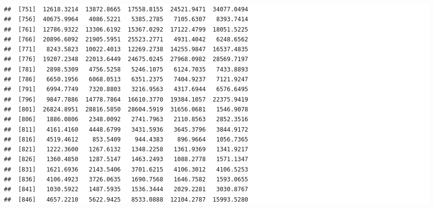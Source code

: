     ##  [751]  12618.3214  13872.8665  17558.8155  24521.9471  34077.0494
    ##  [756]  40675.9964   4086.5221   5385.2785   7105.6307   8393.7414
    ##  [761]  12786.9322  13306.6192  15367.0292  17122.4799  18051.5225
    ##  [766]  20896.6092  21905.5951  25523.2771   4931.4042   6248.6562
    ##  [771]   8243.5823  10022.4013  12269.2738  14255.9847  16537.4835
    ##  [776]  19207.2348  22013.6449  24675.0245  27968.0982  28569.7197
    ##  [781]   2898.5309   4756.5258   5246.1075   6124.7035   7433.8893
    ##  [786]   6650.1956   6068.0513   6351.2375   7404.9237   7121.9247
    ##  [791]   6994.7749   7320.8803   3216.9563   4317.6944   6576.6495
    ##  [796]   9847.7886  14778.7864  16610.3770  19384.1057  22375.9419
    ##  [801]  26824.8951  28816.5850  28604.5919  31656.0681   1546.9078
    ##  [806]   1886.0806   2348.0092   2741.7963   2110.8563   2852.3516
    ##  [811]   4161.4160   4448.6799   3431.5936   3645.3796   3844.9172
    ##  [816]   4519.4612    853.5409    944.4383    896.9664   1056.7365
    ##  [821]   1222.3600   1267.6132   1348.2258   1361.9369   1341.9217
    ##  [826]   1360.4850   1287.5147   1463.2493   1088.2778   1571.1347
    ##  [831]   1621.6936   2143.5406   3701.6215   4106.3012   4106.5253
    ##  [836]   4106.4923   3726.0635   1690.7568   1646.7582   1593.0655
    ##  [841]   1030.5922   1487.5935   1536.3444   2029.2281   3030.8767
    ##  [846]   4657.2210   5622.9425   8533.0888  12104.2787  15993.5280